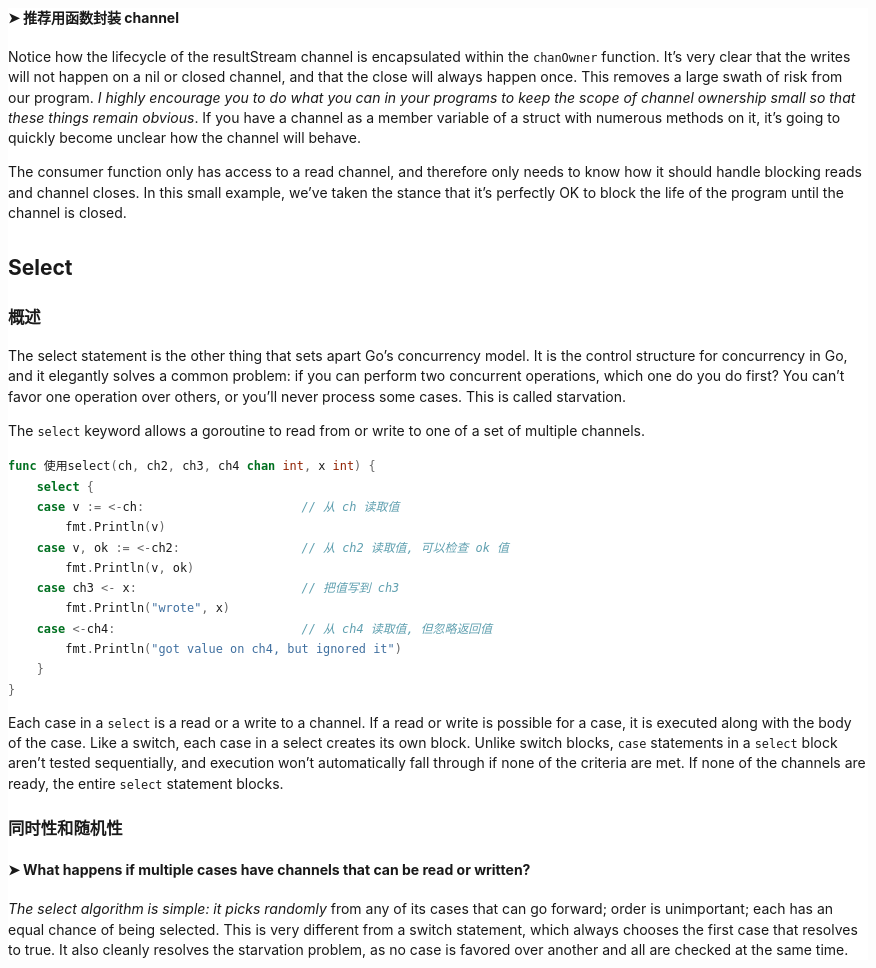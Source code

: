 #### ➤ 推荐用函数封装 channel

Notice how the lifecycle of the resultStream channel is encapsulated within the `chanOwner` function. It’s very clear that the writes will not happen on a nil or closed channel, and that the close will always happen once. This removes a large swath of risk from our program. *I highly encourage you to do what you can in your programs to keep the scope of channel ownership small so that these things remain obvious*. If you have a channel as a member variable of a struct with numerous methods on it, it’s going to quickly become unclear how the channel will behave.  

The consumer function only has access to a read channel, and therefore only needs to know how it should handle blocking reads and channel closes. In this small example, we’ve taken the stance that it’s perfectly OK to block the life of the program until the channel is closed.  

## Select

### 概述

The select statement is the other thing that sets apart Go’s concurrency model. It is the control structure for concurrency in Go, and it elegantly solves a common problem: if you can perform two concurrent operations, which one do you do first? You can’t favor one operation over others, or you’ll never process some cases. This is called starvation.

The `select` keyword allows a goroutine to read from or write to one of a set of multiple channels.

```go
func 使用select(ch, ch2, ch3, ch4 chan int, x int) {
    select {
    case v := <-ch:                      // 从 ch 读取值
        fmt.Println(v)
    case v, ok := <-ch2:                 // 从 ch2 读取值, 可以检查 ok 值
        fmt.Println(v, ok)
    case ch3 <- x:                       // 把值写到 ch3
        fmt.Println("wrote", x)
    case <-ch4:                          // 从 ch4 读取值, 但忽略返回值
        fmt.Println("got value on ch4, but ignored it")
    }
}
```

Each case in a `select` is a read or a write to a channel. If a read or write is possible for a case, it is executed along with the body of the case. Like a switch, each case in a select creates its own block. Unlike switch blocks, `case` statements in a `select` block aren’t tested sequentially, and execution won’t automatically fall through if none of the criteria are met. If none of the channels are ready, the entire `select` statement blocks. 

### 同时性和随机性

#### ➤ What happens if multiple cases have channels that can be read or written?

*The select algorithm is simple: it picks randomly* from any of its cases that can go forward; order is unimportant; each has an equal chance of being selected. This is very different from a switch statement, which always chooses the first case that resolves to true. It also cleanly resolves the starvation problem, as no case is favored over another and all are checked at the same time.
